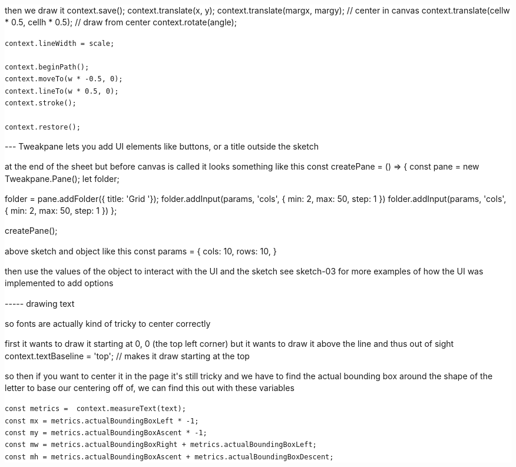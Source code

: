 then we draw it
    context.save();
    context.translate(x, y);
    context.translate(margx, margy); // center in canvas
    context.translate(cellw * 0.5, cellh * 0.5); // draw from center
    context.rotate(angle);

    context.lineWidth = scale;

    context.beginPath();
    context.moveTo(w * -0.5, 0);
    context.lineTo(w * 0.5, 0);
    context.stroke();

    context.restore();

--- Tweakpane
lets you add UI elements like buttons, or a title outside the sketch

at the end of the sheet but before canvas is called it looks something like this
const createPane = () => {
  const pane = new Tweakpane.Pane();
  let folder;

  folder = pane.addFolder({ title: 'Grid '});
  folder.addInput(params, 'cols', { min: 2, max: 50, step: 1 })
  folder.addInput(params, 'cols', { min: 2, max: 50, step: 1 })
};

createPane();

above sketch and object like this
const params = {
  cols: 10,
  rows: 10,
}

then use the values of the object to interact with the UI and the sketch
see sketch-03 for more examples of how the UI was implemented to add options



----- drawing text

so fonts are actually kind of tricky to center correctly

first it wants to draw it starting at 0, 0 (the top left corner) but it wants to draw it above the line and thus out of sight
context.textBaseline = 'top'; // makes it draw starting at the top

so then if you want to center it in the page it's still tricky and we have to find the actual bounding box around the shape of the letter to base our centering off of, we can find this out with these variables

    const metrics =  context.measureText(text);
    const mx = metrics.actualBoundingBoxLeft * -1;
    const my = metrics.actualBoundingBoxAscent * -1;
    const mw = metrics.actualBoundingBoxRight + metrics.actualBoundingBoxLeft;
    const mh = metrics.actualBoundingBoxAscent + metrics.actualBoundingBoxDescent;
